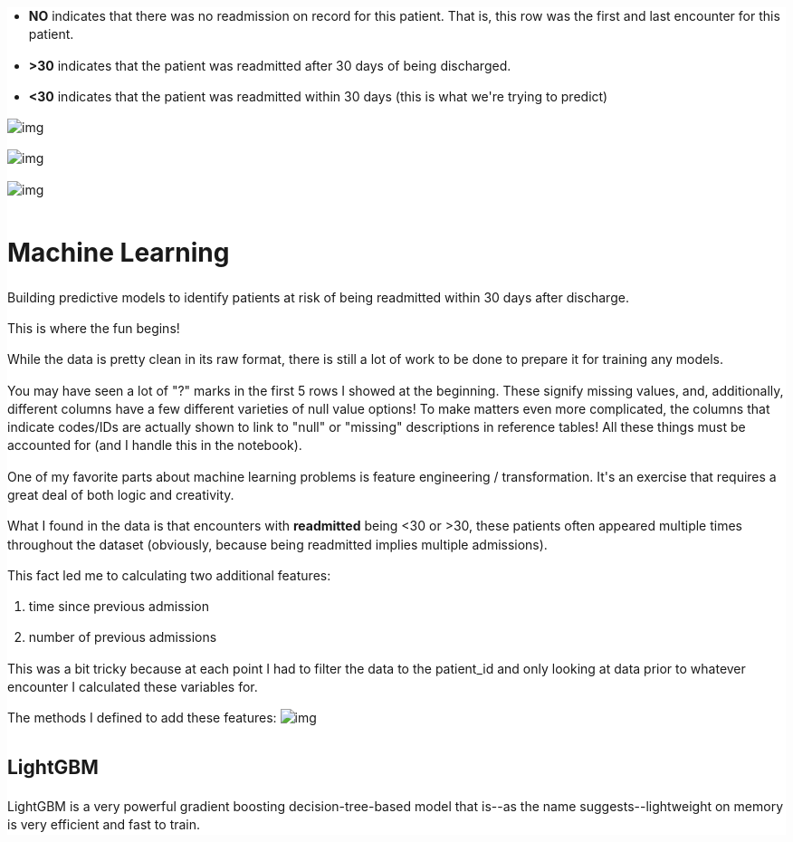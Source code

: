 * **NO** indicates that there was no readmission on record for this patient. That is, this row was the first and last encounter for this patient.

* **\>30** indicates that the patient was readmitted after 30 days of being discharged.

* **<30** indicates that the patient was readmitted within 30 days (this is what we're trying to predict)


![img](https://i.imgur.com/bzWyKDC.png)

![img](https://i.imgur.com/4CQEKrV.png)

![img](https://i.imgur.com/pMOr20I.png)




# Machine Learning

Building predictive models to identify patients at risk of being readmitted within 30 days after discharge.

This is where the fun begins!

While the data is pretty clean in its raw format, there is still a lot of work to be done to prepare it for training any models.

You may have seen a lot of "?" marks in the first 5 rows I showed at the beginning. These signify missing values, and, additionally, different columns have a few different varieties of null value options! To make matters even more complicated, the columns that indicate codes/IDs are actually shown to link to "null" or "missing" descriptions in reference tables!
All these things must be accounted for (and I handle this in the notebook).

One of my favorite parts about machine learning problems is feature engineering / transformation. It's an exercise that requires a great deal of both logic and creativity.

What I found in the data is that encounters with **readmitted** being <30 or \>30, these patients often appeared multiple times throughout the dataset (obviously, because being readmitted implies multiple admissions).

This fact led me to calculating two additional features:

1. time since previous admission

2. number of previous admissions

This was a bit tricky because at each point I had to filter the data to the patient_id and only looking at data prior to whatever encounter I calculated these variables for.

The methods I defined to add these features:
![img](https://i.imgur.com/vRMxtp8.png)


## LightGBM

LightGBM is a very powerful gradient boosting decision-tree-based model that is--as the name suggests--lightweight on memory is very efficient and fast to train.
